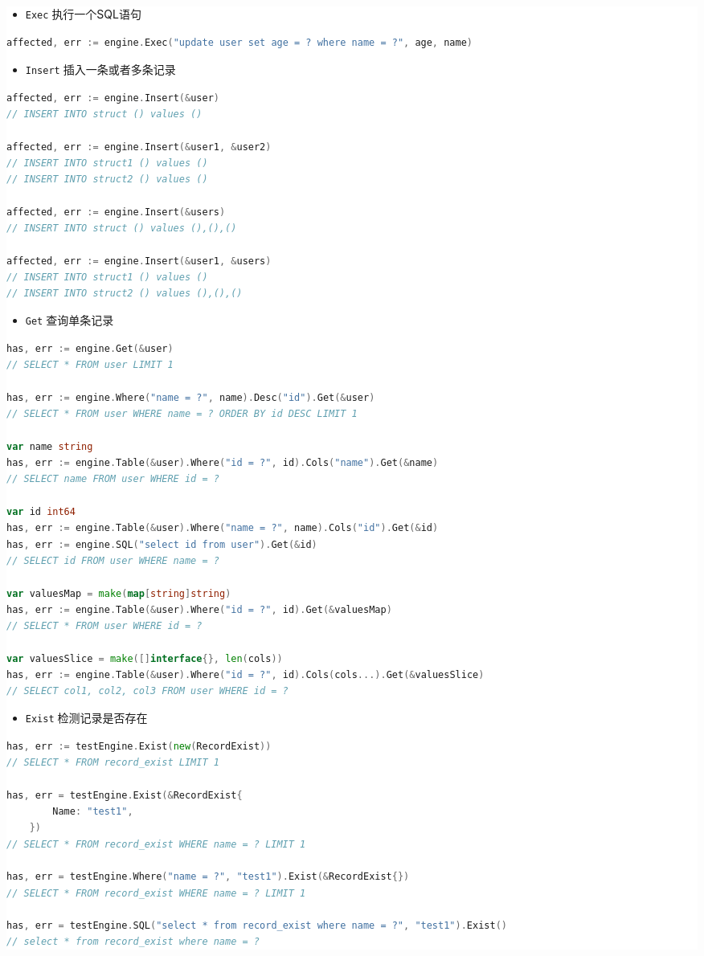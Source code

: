 * `Exec` 执行一个SQL语句

```Go
affected, err := engine.Exec("update user set age = ? where name = ?", age, name)
```

* `Insert` 插入一条或者多条记录

```Go
affected, err := engine.Insert(&user)
// INSERT INTO struct () values ()

affected, err := engine.Insert(&user1, &user2)
// INSERT INTO struct1 () values ()
// INSERT INTO struct2 () values ()

affected, err := engine.Insert(&users)
// INSERT INTO struct () values (),(),()

affected, err := engine.Insert(&user1, &users)
// INSERT INTO struct1 () values ()
// INSERT INTO struct2 () values (),(),()
```

* `Get` 查询单条记录

```Go
has, err := engine.Get(&user)
// SELECT * FROM user LIMIT 1

has, err := engine.Where("name = ?", name).Desc("id").Get(&user)
// SELECT * FROM user WHERE name = ? ORDER BY id DESC LIMIT 1

var name string
has, err := engine.Table(&user).Where("id = ?", id).Cols("name").Get(&name)
// SELECT name FROM user WHERE id = ?

var id int64
has, err := engine.Table(&user).Where("name = ?", name).Cols("id").Get(&id)
has, err := engine.SQL("select id from user").Get(&id)
// SELECT id FROM user WHERE name = ?

var valuesMap = make(map[string]string)
has, err := engine.Table(&user).Where("id = ?", id).Get(&valuesMap)
// SELECT * FROM user WHERE id = ?

var valuesSlice = make([]interface{}, len(cols))
has, err := engine.Table(&user).Where("id = ?", id).Cols(cols...).Get(&valuesSlice)
// SELECT col1, col2, col3 FROM user WHERE id = ?
```

* `Exist` 检测记录是否存在

```Go
has, err := testEngine.Exist(new(RecordExist))
// SELECT * FROM record_exist LIMIT 1

has, err = testEngine.Exist(&RecordExist{
		Name: "test1",
	})
// SELECT * FROM record_exist WHERE name = ? LIMIT 1

has, err = testEngine.Where("name = ?", "test1").Exist(&RecordExist{})
// SELECT * FROM record_exist WHERE name = ? LIMIT 1

has, err = testEngine.SQL("select * from record_exist where name = ?", "test1").Exist()
// select * from record_exist where name = ?

```